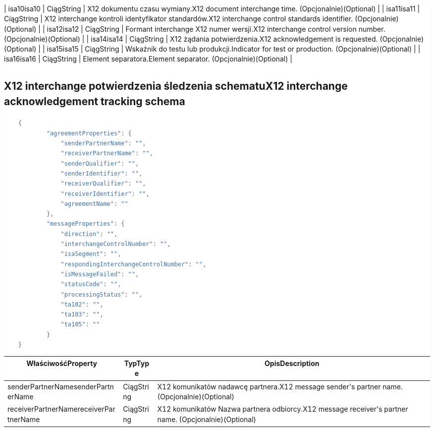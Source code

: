 | <span data-ttu-id="d3b00-351">isa10</span><span class="sxs-lookup"><span data-stu-id="d3b00-351">isa10</span></span> | <span data-ttu-id="d3b00-352">Ciąg</span><span class="sxs-lookup"><span data-stu-id="d3b00-352">String</span></span> | <span data-ttu-id="d3b00-353">X12 dokumentu czasu wymiany.</span><span class="sxs-lookup"><span data-stu-id="d3b00-353">X12 document interchange time.</span></span> <span data-ttu-id="d3b00-354">(Opcjonalnie)</span><span class="sxs-lookup"><span data-stu-id="d3b00-354">(Optional)</span></span> |
| <span data-ttu-id="d3b00-355">isa11</span><span class="sxs-lookup"><span data-stu-id="d3b00-355">isa11</span></span> | <span data-ttu-id="d3b00-356">Ciąg</span><span class="sxs-lookup"><span data-stu-id="d3b00-356">String</span></span> | <span data-ttu-id="d3b00-357">X12 interchange kontroli identyfikator standardów.</span><span class="sxs-lookup"><span data-stu-id="d3b00-357">X12 interchange control standards identifier.</span></span> <span data-ttu-id="d3b00-358">(Opcjonalnie)</span><span class="sxs-lookup"><span data-stu-id="d3b00-358">(Optional)</span></span> |
| <span data-ttu-id="d3b00-359">isa12</span><span class="sxs-lookup"><span data-stu-id="d3b00-359">isa12</span></span> | <span data-ttu-id="d3b00-360">Ciąg</span><span class="sxs-lookup"><span data-stu-id="d3b00-360">String</span></span> | <span data-ttu-id="d3b00-361">Formant interchange X12 numer wersji.</span><span class="sxs-lookup"><span data-stu-id="d3b00-361">X12 interchange control version number.</span></span> <span data-ttu-id="d3b00-362">(Opcjonalnie)</span><span class="sxs-lookup"><span data-stu-id="d3b00-362">(Optional)</span></span> |
| <span data-ttu-id="d3b00-363">isa14</span><span class="sxs-lookup"><span data-stu-id="d3b00-363">isa14</span></span> | <span data-ttu-id="d3b00-364">Ciąg</span><span class="sxs-lookup"><span data-stu-id="d3b00-364">String</span></span> | <span data-ttu-id="d3b00-365">X12 żądania potwierdzenia.</span><span class="sxs-lookup"><span data-stu-id="d3b00-365">X12 acknowledgement is requested.</span></span> <span data-ttu-id="d3b00-366">(Opcjonalnie)</span><span class="sxs-lookup"><span data-stu-id="d3b00-366">(Optional)</span></span> |
| <span data-ttu-id="d3b00-367">isa15</span><span class="sxs-lookup"><span data-stu-id="d3b00-367">isa15</span></span> | <span data-ttu-id="d3b00-368">Ciąg</span><span class="sxs-lookup"><span data-stu-id="d3b00-368">String</span></span> | <span data-ttu-id="d3b00-369">Wskaźnik do testu lub produkcji.</span><span class="sxs-lookup"><span data-stu-id="d3b00-369">Indicator for test or production.</span></span> <span data-ttu-id="d3b00-370">(Opcjonalnie)</span><span class="sxs-lookup"><span data-stu-id="d3b00-370">(Optional)</span></span> |
| <span data-ttu-id="d3b00-371">isa16</span><span class="sxs-lookup"><span data-stu-id="d3b00-371">isa16</span></span> | <span data-ttu-id="d3b00-372">Ciąg</span><span class="sxs-lookup"><span data-stu-id="d3b00-372">String</span></span> | <span data-ttu-id="d3b00-373">Element separatora.</span><span class="sxs-lookup"><span data-stu-id="d3b00-373">Element separator.</span></span> <span data-ttu-id="d3b00-374">(Opcjonalnie)</span><span class="sxs-lookup"><span data-stu-id="d3b00-374">(Optional)</span></span> |

## <a name="x12-interchange-acknowledgement-tracking-schema"></a><span data-ttu-id="d3b00-375">X12 interchange potwierdzenia śledzenia schematu</span><span class="sxs-lookup"><span data-stu-id="d3b00-375">X12 interchange acknowledgement tracking schema</span></span>
````java
    {
            "agreementProperties": {
                "senderPartnerName": "",
                "receiverPartnerName": "",
                "senderQualifier": "",
                "senderIdentifier": "",
                "receiverQualifier": "",
                "receiverIdentifier": "",
                "agreementName": ""
            },
            "messageProperties": {
                "direction": "",
                "interchangeControlNumber": "",
                "isaSegment": "",
                "respondingInterchangeControlNumber": "",
                "isMessageFailed": "",
                "statusCode": "",
                "processingStatus": "",
                "ta102": "",
                "ta103": "",
                "ta105": ""
            }
    }
````

| <span data-ttu-id="d3b00-376">Właściwość</span><span class="sxs-lookup"><span data-stu-id="d3b00-376">Property</span></span> | <span data-ttu-id="d3b00-377">Typ</span><span class="sxs-lookup"><span data-stu-id="d3b00-377">Type</span></span> | <span data-ttu-id="d3b00-378">Opis</span><span class="sxs-lookup"><span data-stu-id="d3b00-378">Description</span></span> |
| --- | --- | --- |
| <span data-ttu-id="d3b00-379">senderPartnerName</span><span class="sxs-lookup"><span data-stu-id="d3b00-379">senderPartnerName</span></span> | <span data-ttu-id="d3b00-380">Ciąg</span><span class="sxs-lookup"><span data-stu-id="d3b00-380">String</span></span> | <span data-ttu-id="d3b00-381">X12 komunikatów nadawcę partnera.</span><span class="sxs-lookup"><span data-stu-id="d3b00-381">X12 message sender's partner name.</span></span> <span data-ttu-id="d3b00-382">(Opcjonalnie)</span><span class="sxs-lookup"><span data-stu-id="d3b00-382">(Optional)</span></span> |
| <span data-ttu-id="d3b00-383">receiverPartnerName</span><span class="sxs-lookup"><span data-stu-id="d3b00-383">receiverPartnerName</span></span> | <span data-ttu-id="d3b00-384">Ciąg</span><span class="sxs-lookup"><span data-stu-id="d3b00-384">String</span></span> | <span data-ttu-id="d3b00-385">X12 komunikatów Nazwa partnera odbiorcy.</span><span class="sxs-lookup"><span data-stu-id="d3b00-385">X12 message receiver's partner name.</span></span> <span data-ttu-id="d3b00-386">(Opcjonalnie)</span><span class="sxs-lookup"><span data-stu-id="d3b00-386">(Optional)</span></span> |